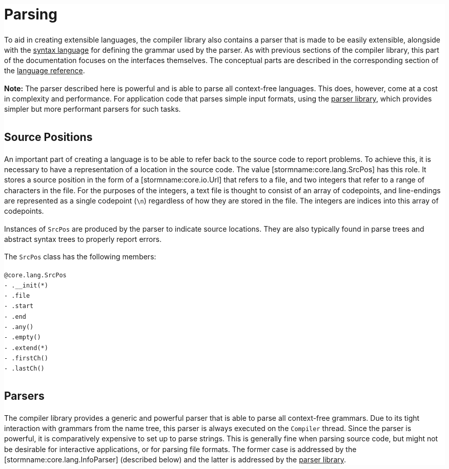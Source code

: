 Parsing
=======

To aid in creating extensible languages, the compiler library also contains a parser that is made to
be easily extensible, alongside with the [syntax
language](md:/Language_Reference/The_Syntax_Language) for defining the grammar used by the parser.
As with previous sections of the compiler library, this part of the documentation focuses on the
interfaces themselves. The conceptual parts are described in the corresponding section of the
[language reference](md:/Language_Reference/The_Syntax_Language).

**Note:** The parser described here is powerful and is able to parse all context-free languages.
This does, however, come at a cost in complexity and performance. For application code that parses
simple input formats, using the [parser library](md:/Library_Reference/Compiler_Library/Parsing),
which provides simpler but more performant parsers for such tasks.


Source Positions
----------------

An important part of creating a language is to be able to refer back to the source code to report
problems. To achieve this, it is necessary to have a representation of a location in the source
code. The value [stormname:core.lang.SrcPos] has this role. It stores a source position in the form
of a [stormname:core.io.Url] that refers to a file, and two integers that refer to a range of
characters in the file. For the purposes of the integers, a text file is thought to consist of an
array of codepoints, and line-endings are represented as a single codepoint (`\n`) regardless of how
they are stored in the file. The integers are indices into this array of codepoints.

Instances of `SrcPos` are produced by the parser to indicate source locations. They are also
typically found in parse trees and abstract syntax trees to properly report errors.

The `SrcPos` class has the following members:

```stormdoc
@core.lang.SrcPos
- .__init(*)
- .file
- .start
- .end
- .any()
- .empty()
- .extend(*)
- .firstCh()
- .lastCh()
```


Parsers
-------

The compiler library provides a generic and powerful parser that is able to parse all context-free
grammars. Due to its tight interaction with grammars from the name tree, this parser is always
executed on the `Compiler` thread. Since the parser is powerful, it is comparatively expensive to
set up to parse strings. This is generally fine when parsing source code, but might not be desirable
for interactive applications, or for parsing file formats. The former case is addressed by the
[stormname:core.lang.InfoParser] (described below) and the latter is addressed by the [parser
library](md:/Library_Reference/Parser_Library).
